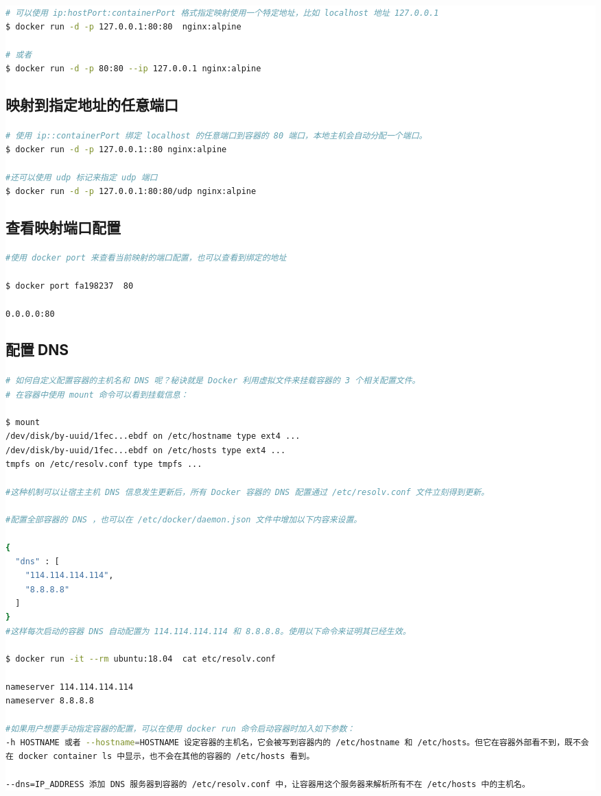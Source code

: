 ```bash
# 可以使用 ip:hostPort:containerPort 格式指定映射使用一个特定地址，比如 localhost 地址 127.0.0.1
$ docker run -d -p 127.0.0.1:80:80 	nginx:alpine

# 或者
$ docker run -d -p 80:80 --ip 127.0.0.1	nginx:alpine


```

## 映射到指定地址的任意端口

```bash
# 使用 ip::containerPort 绑定 localhost 的任意端口到容器的 80 端口，本地主机会自动分配一个端口。
$ docker run -d -p 127.0.0.1::80 nginx:alpine

#还可以使用 udp 标记来指定 udp 端口
$ docker run -d -p 127.0.0.1:80:80/udp nginx:alpine
```

## 查看映射端口配置

```bash
#使用 docker port 来查看当前映射的端口配置，也可以查看到绑定的地址

$ docker port fa198237  80

0.0.0.0:80
```

## 配置 DNS

```bash
# 如何自定义配置容器的主机名和 DNS 呢？秘诀就是 Docker 利用虚拟文件来挂载容器的 3 个相关配置文件。
# 在容器中使用 mount 命令可以看到挂载信息：

$ mount
/dev/disk/by-uuid/1fec...ebdf on /etc/hostname type ext4 ...
/dev/disk/by-uuid/1fec...ebdf on /etc/hosts type ext4 ...
tmpfs on /etc/resolv.conf type tmpfs ...

#这种机制可以让宿主主机 DNS 信息发生更新后，所有 Docker 容器的 DNS 配置通过 /etc/resolv.conf 文件立刻得到更新。

#配置全部容器的 DNS ，也可以在 /etc/docker/daemon.json 文件中增加以下内容来设置。

{
  "dns" : [
    "114.114.114.114",
    "8.8.8.8"
  ]
}
#这样每次启动的容器 DNS 自动配置为 114.114.114.114 和 8.8.8.8。使用以下命令来证明其已经生效。

$ docker run -it --rm ubuntu:18.04  cat etc/resolv.conf

nameserver 114.114.114.114
nameserver 8.8.8.8

#如果用户想要手动指定容器的配置，可以在使用 docker run 命令启动容器时加入如下参数：
-h HOSTNAME 或者 --hostname=HOSTNAME 设定容器的主机名，它会被写到容器内的 /etc/hostname 和 /etc/hosts。但它在容器外部看不到，既不会在 docker container ls 中显示，也不会在其他的容器的 /etc/hosts 看到。

--dns=IP_ADDRESS 添加 DNS 服务器到容器的 /etc/resolv.conf 中，让容器用这个服务器来解析所有不在 /etc/hosts 中的主机名。

```